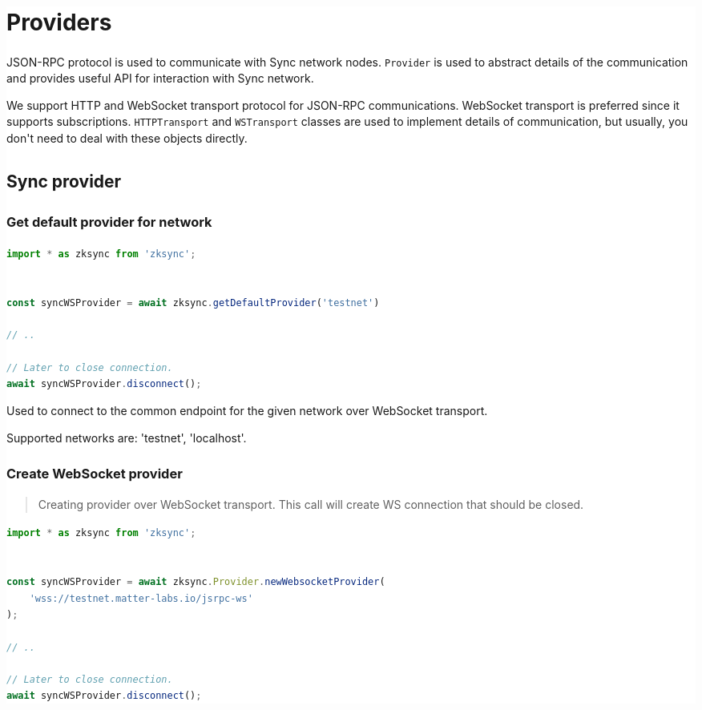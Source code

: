 # Providers

JSON-RPC protocol is used to communicate with Sync network nodes.
`Provider` is used to abstract details of the communication and provides useful API for interaction with Sync network.

We support HTTP and WebSocket transport protocol for JSON-RPC communications. WebSocket transport is preferred since it supports subscriptions.
`HTTPTransport` and `WSTransport` classes are used to implement details of communication, but usually, you don't need to deal with these objects directly.


## Sync provider

### Get default provider for network

```typescript
import * as zksync from 'zksync';


const syncWSProvider = await zksync.getDefaultProvider('testnet')

// ..

// Later to close connection.
await syncWSProvider.disconnect();

```

Used to connect to the common endpoint for the given network over WebSocket transport.   

Supported networks are: 'testnet', 'localhost'.

### Create WebSocket provider

> Creating provider over WebSocket transport.
> This call will create WS connection that should be closed.

```typescript
import * as zksync from 'zksync';


const syncWSProvider = await zksync.Provider.newWebsocketProvider(
    'wss://testnet.matter-labs.io/jsrpc-ws'
);

// ..

// Later to close connection.
await syncWSProvider.disconnect();

```
